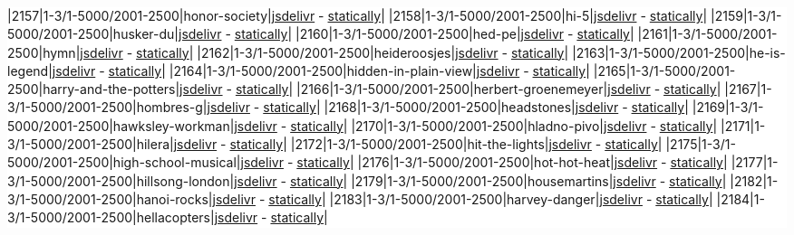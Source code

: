 |2157|1-3/1-5000/2001-2500|honor-society|[jsdelivr](https://cdn.jsdelivr.net/gh/dbchord/png-a-1110x370_1-3/1-5000/2001-2500/honor-society.png) - [statically](https://cdn.statically.io/gh/dbchord/png-a-1110x370_1-3/img/1-5000/2001-2500/honor-society.png)|
|2158|1-3/1-5000/2001-2500|hi-5|[jsdelivr](https://cdn.jsdelivr.net/gh/dbchord/png-a-1110x370_1-3/1-5000/2001-2500/hi-5.png) - [statically](https://cdn.statically.io/gh/dbchord/png-a-1110x370_1-3/img/1-5000/2001-2500/hi-5.png)|
|2159|1-3/1-5000/2001-2500|husker-du|[jsdelivr](https://cdn.jsdelivr.net/gh/dbchord/png-a-1110x370_1-3/1-5000/2001-2500/husker-du.png) - [statically](https://cdn.statically.io/gh/dbchord/png-a-1110x370_1-3/img/1-5000/2001-2500/husker-du.png)|
|2160|1-3/1-5000/2001-2500|hed-pe|[jsdelivr](https://cdn.jsdelivr.net/gh/dbchord/png-a-1110x370_1-3/1-5000/2001-2500/hed-pe.png) - [statically](https://cdn.statically.io/gh/dbchord/png-a-1110x370_1-3/img/1-5000/2001-2500/hed-pe.png)|
|2161|1-3/1-5000/2001-2500|hymn|[jsdelivr](https://cdn.jsdelivr.net/gh/dbchord/png-a-1110x370_1-3/1-5000/2001-2500/hymn.png) - [statically](https://cdn.statically.io/gh/dbchord/png-a-1110x370_1-3/img/1-5000/2001-2500/hymn.png)|
|2162|1-3/1-5000/2001-2500|heideroosjes|[jsdelivr](https://cdn.jsdelivr.net/gh/dbchord/png-a-1110x370_1-3/1-5000/2001-2500/heideroosjes.png) - [statically](https://cdn.statically.io/gh/dbchord/png-a-1110x370_1-3/img/1-5000/2001-2500/heideroosjes.png)|
|2163|1-3/1-5000/2001-2500|he-is-legend|[jsdelivr](https://cdn.jsdelivr.net/gh/dbchord/png-a-1110x370_1-3/1-5000/2001-2500/he-is-legend.png) - [statically](https://cdn.statically.io/gh/dbchord/png-a-1110x370_1-3/img/1-5000/2001-2500/he-is-legend.png)|
|2164|1-3/1-5000/2001-2500|hidden-in-plain-view|[jsdelivr](https://cdn.jsdelivr.net/gh/dbchord/png-a-1110x370_1-3/1-5000/2001-2500/hidden-in-plain-view.png) - [statically](https://cdn.statically.io/gh/dbchord/png-a-1110x370_1-3/img/1-5000/2001-2500/hidden-in-plain-view.png)|
|2165|1-3/1-5000/2001-2500|harry-and-the-potters|[jsdelivr](https://cdn.jsdelivr.net/gh/dbchord/png-a-1110x370_1-3/1-5000/2001-2500/harry-and-the-potters.png) - [statically](https://cdn.statically.io/gh/dbchord/png-a-1110x370_1-3/img/1-5000/2001-2500/harry-and-the-potters.png)|
|2166|1-3/1-5000/2001-2500|herbert-groenemeyer|[jsdelivr](https://cdn.jsdelivr.net/gh/dbchord/png-a-1110x370_1-3/1-5000/2001-2500/herbert-groenemeyer.png) - [statically](https://cdn.statically.io/gh/dbchord/png-a-1110x370_1-3/img/1-5000/2001-2500/herbert-groenemeyer.png)|
|2167|1-3/1-5000/2001-2500|hombres-g|[jsdelivr](https://cdn.jsdelivr.net/gh/dbchord/png-a-1110x370_1-3/1-5000/2001-2500/hombres-g.png) - [statically](https://cdn.statically.io/gh/dbchord/png-a-1110x370_1-3/img/1-5000/2001-2500/hombres-g.png)|
|2168|1-3/1-5000/2001-2500|headstones|[jsdelivr](https://cdn.jsdelivr.net/gh/dbchord/png-a-1110x370_1-3/1-5000/2001-2500/headstones.png) - [statically](https://cdn.statically.io/gh/dbchord/png-a-1110x370_1-3/img/1-5000/2001-2500/headstones.png)|
|2169|1-3/1-5000/2001-2500|hawksley-workman|[jsdelivr](https://cdn.jsdelivr.net/gh/dbchord/png-a-1110x370_1-3/1-5000/2001-2500/hawksley-workman.png) - [statically](https://cdn.statically.io/gh/dbchord/png-a-1110x370_1-3/img/1-5000/2001-2500/hawksley-workman.png)|
|2170|1-3/1-5000/2001-2500|hladno-pivo|[jsdelivr](https://cdn.jsdelivr.net/gh/dbchord/png-a-1110x370_1-3/1-5000/2001-2500/hladno-pivo.png) - [statically](https://cdn.statically.io/gh/dbchord/png-a-1110x370_1-3/img/1-5000/2001-2500/hladno-pivo.png)|
|2171|1-3/1-5000/2001-2500|hilera|[jsdelivr](https://cdn.jsdelivr.net/gh/dbchord/png-a-1110x370_1-3/1-5000/2001-2500/hilera.png) - [statically](https://cdn.statically.io/gh/dbchord/png-a-1110x370_1-3/img/1-5000/2001-2500/hilera.png)|
|2172|1-3/1-5000/2001-2500|hit-the-lights|[jsdelivr](https://cdn.jsdelivr.net/gh/dbchord/png-a-1110x370_1-3/1-5000/2001-2500/hit-the-lights.png) - [statically](https://cdn.statically.io/gh/dbchord/png-a-1110x370_1-3/img/1-5000/2001-2500/hit-the-lights.png)|
|2175|1-3/1-5000/2001-2500|high-school-musical|[jsdelivr](https://cdn.jsdelivr.net/gh/dbchord/png-a-1110x370_1-3/1-5000/2001-2500/high-school-musical.png) - [statically](https://cdn.statically.io/gh/dbchord/png-a-1110x370_1-3/img/1-5000/2001-2500/high-school-musical.png)|
|2176|1-3/1-5000/2001-2500|hot-hot-heat|[jsdelivr](https://cdn.jsdelivr.net/gh/dbchord/png-a-1110x370_1-3/1-5000/2001-2500/hot-hot-heat.png) - [statically](https://cdn.statically.io/gh/dbchord/png-a-1110x370_1-3/img/1-5000/2001-2500/hot-hot-heat.png)|
|2177|1-3/1-5000/2001-2500|hillsong-london|[jsdelivr](https://cdn.jsdelivr.net/gh/dbchord/png-a-1110x370_1-3/1-5000/2001-2500/hillsong-london.png) - [statically](https://cdn.statically.io/gh/dbchord/png-a-1110x370_1-3/img/1-5000/2001-2500/hillsong-london.png)|
|2179|1-3/1-5000/2001-2500|housemartins|[jsdelivr](https://cdn.jsdelivr.net/gh/dbchord/png-a-1110x370_1-3/1-5000/2001-2500/housemartins.png) - [statically](https://cdn.statically.io/gh/dbchord/png-a-1110x370_1-3/img/1-5000/2001-2500/housemartins.png)|
|2182|1-3/1-5000/2001-2500|hanoi-rocks|[jsdelivr](https://cdn.jsdelivr.net/gh/dbchord/png-a-1110x370_1-3/1-5000/2001-2500/hanoi-rocks.png) - [statically](https://cdn.statically.io/gh/dbchord/png-a-1110x370_1-3/img/1-5000/2001-2500/hanoi-rocks.png)|
|2183|1-3/1-5000/2001-2500|harvey-danger|[jsdelivr](https://cdn.jsdelivr.net/gh/dbchord/png-a-1110x370_1-3/1-5000/2001-2500/harvey-danger.png) - [statically](https://cdn.statically.io/gh/dbchord/png-a-1110x370_1-3/img/1-5000/2001-2500/harvey-danger.png)|
|2184|1-3/1-5000/2001-2500|hellacopters|[jsdelivr](https://cdn.jsdelivr.net/gh/dbchord/png-a-1110x370_1-3/1-5000/2001-2500/hellacopters.png) - [statically](https://cdn.statically.io/gh/dbchord/png-a-1110x370_1-3/img/1-5000/2001-2500/hellacopters.png)|